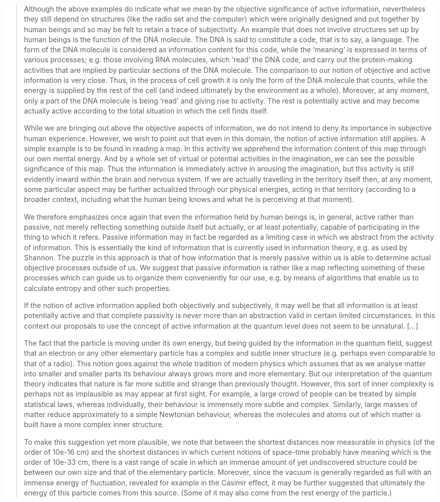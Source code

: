 >Although the above examples do indicate what we mean by the objective significance of active information, nevertheless they still depend on structures (like the radio set and the computer) which were originally designed and put together by human beings and so may be felt to retain a trace of subjectivity. An example that does not involve structures set up by human beings is the function of the DNA molecule. The DNA is said to constitute a code, that is to say, a language. The form of the DNA molecule is considered as information content for this code, while the ‘meaning’ is expressed in terms of various processes; e.g. those involving RNA molecules, which ‘read’ the DNA code, and carry out the protein-making activities that are implied by particular sections of the DNA molecule. The comparison to our notion of objective and active information is very close. Thus, in the process of cell growth it is only the form of the DNA molecule that counts, while the energy is supplied by the rest of the cell (and indeed ultimately by the environment as a whole). Moreover, at any moment, only a part of the DNA molecule is being ‘read’ and giving rise to activity. The rest is potentially active and may become actually active according to the total situation in which the cell finds itself.
>
>While we are bringing out above the objective aspects of information, we do not intend to deny its importance in subjective human experience. However, we wish to point out that even in this domain, the notion of active information still applies. A simple example is to be found in reading a map. In this activity we apprehend the information content of this map through our own mental energy. And by a whole set of virtual or potential activities in the imagination, we can see the possible significance of this map. Thus the information is immediately active in arousing the imagination, but this activity is still evidently inward within the brain and nervous system. If we are actually travelling in the territory itself then, at any moment, some particular aspect may be further actualized through our physical energies, acting in that territory (according to a broader context, including what the human being knows and what he is perceiving at that moment).
>
>We therefore emphasizes once again that even the information held by human beings is, in general, active rather than passive, not merely reflecting something outside itself but actually, or at least potentially, capable of participating in the thing to which it refers. Passive information may in fact be regarded as a limiting case in which we abstract from the activity of information. This is essentially the kind of information that is currently used in information theory, e.g. as used by Shannon. The puzzle in this approach is that of how information that is merely passive within us is able to determine actual objective processes outside of us. We suggest that passive information is rather like a map reflecting something of these processes which can guide us to organize them conveniently for our use, e.g. by means of algorithms that enable us to calculate entropy and other such properties.
>
>If the notion of active information applied both objectively and subjectively, it may well be that all information is at least potentially active and that complete passivity is never more than an abstraction valid in certain limited circumstances. In this context our proposals to use the concept of active information at the quantum level does not seem to be unnatural. […]
>
>The fact that the particle is moving under its own energy, but being guided by the information in the quantum field, suggest that an electron or any other elementary particle has a complex and subtle inner structure (e.g. perhaps even comparable to that of a radio). This notion goes against the whole tradition of modern physics which assumes that as we analyse matter into smaller and smaller parts its behaviour always grows more and more elementary. But our interpretation of the quantum theory indicates that nature is far more subtle and strange than previously thought. However, this sort of inner complexity is perhaps not as implausible as may appear at first sight. For example, a large crowd of people can be treated by simple statistical laws, whereas individually, their behaviour is immensely more subtle and complex. Similarly, large masses of matter reduce approximately to a simple Newtonian behaviour, whereas the molecules and atoms out of which matter is built have a more complex inner structure.
>
>To make this suggestion yet more plausible, we note that between the shortest distances now measurable in physics (of the order of 10e-16 cm) and the shortest distances in which current notions of space-time probably have meaning which is the order of 10e-33 cm, there is a vast range of scale in which an immense amount of yet undiscovered structure could be between our own size and that of the elementary particle. Moreover, since the vacuum is generally regarded as full with an immense energy of fluctuation, revealed for example in the Casimir effect, it may be further suggested that ultimately the energy of this particle comes from this source. (Some of it may also come from the rest energy of the particle.)
>